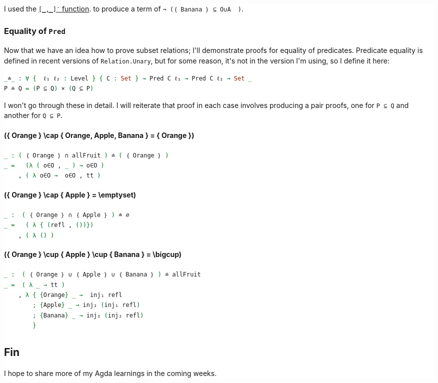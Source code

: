 I used the [`[_,_]′` function](https://agda.github.io/agda-stdlib/Data.Sum.Base.html#971).
to produce a term of `¬ (｛ Banana ｝ ⊆ O∪A  )`.


### Equality of `Pred`

Now that we have an idea how to prove subset relations;
I'll demonstrate proofs for
equality of predicates.
Predicate equality is defined in recent versions of `Relation.Unary`,
but for some reason, it's not in the version I'm using,
so I define it here:

```agda
_≐_ : ∀ {  ℓ₁ ℓ₂ : Level } { C : Set } → Pred C ℓ₁ → Pred C ℓ₂ → Set _
P ≐ Q = (P ⊆ Q) × (Q ⊆ P)
```

I won't go through these in detail.
I will reiterate that proof in each case involves producing a pair proofs,
one for `P ⊆ Q` and another for `Q ⊆ P`.

#### \(\{ Orange \} \cap \{ Orange, Apple, Banana \} = \{ Orange \}\)

```agda
_ : ( ｛ Orange ｝ ∩ allFruit ) ≐ ( ｛ Orange ｝ )
_ =   (λ ( o∈O , _ ) → o∈O ) 
    , ( λ o∈O →  o∈O , tt )  
```

#### \(\{ Orange \} \cap \{ Apple \} = \emptyset\)

```agda
_ :  ( ｛ Orange ｝ ∩ ｛ Apple ｝ ) ≐ ∅
_ =   ( λ { (refl , ())}) 
    , ( λ () )
```

#### \(\{ Orange \} \cup \{ Apple \} \cup \{ Banana \} = \bigcup\)

```agda
_ :  ( ｛ Orange ｝ ∪ ｛ Apple ｝ ∪ ｛ Banana ｝ ) ≐ allFruit
_ =  ( λ _ → tt ) 
    , λ { {Orange} _ →  inj₁ refl
        ; {Apple} _ → inj₂ (inj₁ refl)
        ; {Banana} _ → inj₂ (inj₂ refl)
        } 
```

## Fin

I hope to share more of my Agda learnings in the coming weeks.